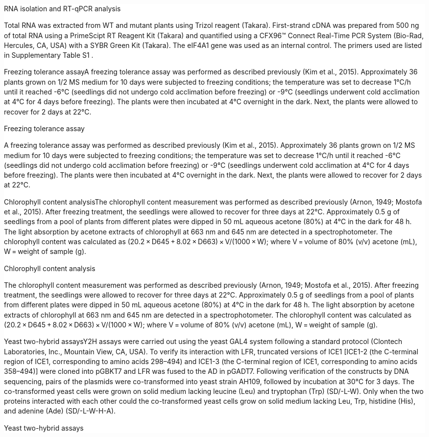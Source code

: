 RNA isolation and RT-qPCR analysis

Total RNA was extracted from WT and mutant plants using Trizol reagent (Takara). First-strand cDNA was prepared from 500 ng of total RNA using a PrimeScipt RT Reagent Kit (Takara) and quantified using a CFX96™ Connect Real-Time PCR System (Bio-Rad, Hercules, CA, USA) with a SYBR Green Kit (Takara). The eIF4A1 gene was used as an internal control. The primers used are listed in 
Supplementary Table S1
.

Freezing tolerance assayA freezing tolerance assay was performed as described previously (Kim et al., 2015). Approximately 36 plants grown on 1/2 MS medium for 10 days were subjected to freezing conditions; the temperature was set to decrease 1°C/h until it reached -6°C (seedlings did not undergo cold acclimation before freezing) or -9°C (seedlings underwent cold acclimation at 4°C for 4 days before freezing). The plants were then incubated at 4°C overnight in the dark. Next, the plants were allowed to recover for 2 days at 22°C.

Freezing tolerance assay

A freezing tolerance assay was performed as described previously (Kim et al., 2015). Approximately 36 plants grown on 1/2 MS medium for 10 days were subjected to freezing conditions; the temperature was set to decrease 1°C/h until it reached -6°C (seedlings did not undergo cold acclimation before freezing) or -9°C (seedlings underwent cold acclimation at 4°C for 4 days before freezing). The plants were then incubated at 4°C overnight in the dark. Next, the plants were allowed to recover for 2 days at 22°C.

Chlorophyll content analysisThe chlorophyll content measurement was performed as described previously (Arnon, 1949; Mostofa et al., 2015). After freezing treatment, the seedlings were allowed to recover for three days at 22°C. Approximately 0.5 g of seedlings from a pool of plants from different plates were dipped in 50 mL aqueous acetone (80%) at 4°C in the dark for 48 h. The light absorption by acetone extracts of chlorophyll at 663 nm and 645 nm are detected in a spectrophotometer. The chlorophyll content was calculated as (20.2 × D645 + 8.02 × D663) × V/(1000 × W); where V = volume of 80% (v/v) acetone (mL), W = weight of sample (g).

Chlorophyll content analysis

The chlorophyll content measurement was performed as described previously (Arnon, 1949; Mostofa et al., 2015). After freezing treatment, the seedlings were allowed to recover for three days at 22°C. Approximately 0.5 g of seedlings from a pool of plants from different plates were dipped in 50 mL aqueous acetone (80%) at 4°C in the dark for 48 h. The light absorption by acetone extracts of chlorophyll at 663 nm and 645 nm are detected in a spectrophotometer. The chlorophyll content was calculated as (20.2 × D645 + 8.02 × D663) × V/(1000 × W); where V = volume of 80% (v/v) acetone (mL), W = weight of sample (g).

Yeast two-hybrid assaysY2H assays were carried out using the yeast GAL4 system following a standard protocol (Clontech Laboratories, Inc., Mountain View, CA, USA). To verify its interaction with LFR, truncated versions of ICE1 [ICE1-2 (the C-terminal region of ICE1, corresponding to amino acids 298–494) and ICE1-3 (the C-terminal region of ICE1, corresponding to amino acids 358–494)] were cloned into pGBKT7 and LFR was fused to the AD in pGADT7. Following verification of the constructs by DNA sequencing, pairs of the plasmids were co-transformed into yeast strain AH109, followed by incubation at 30°C for 3 days. The co-transformed yeast cells were grown on solid medium lacking leucine (Leu) and tryptophan (Trp) (SD/-L-W). Only when the two proteins interacted with each other could the co-transformed yeast cells grow on solid medium lacking Leu, Trp, histidine (His), and adenine (Ade) (SD/-L-W-H-A).

Yeast two-hybrid assays
